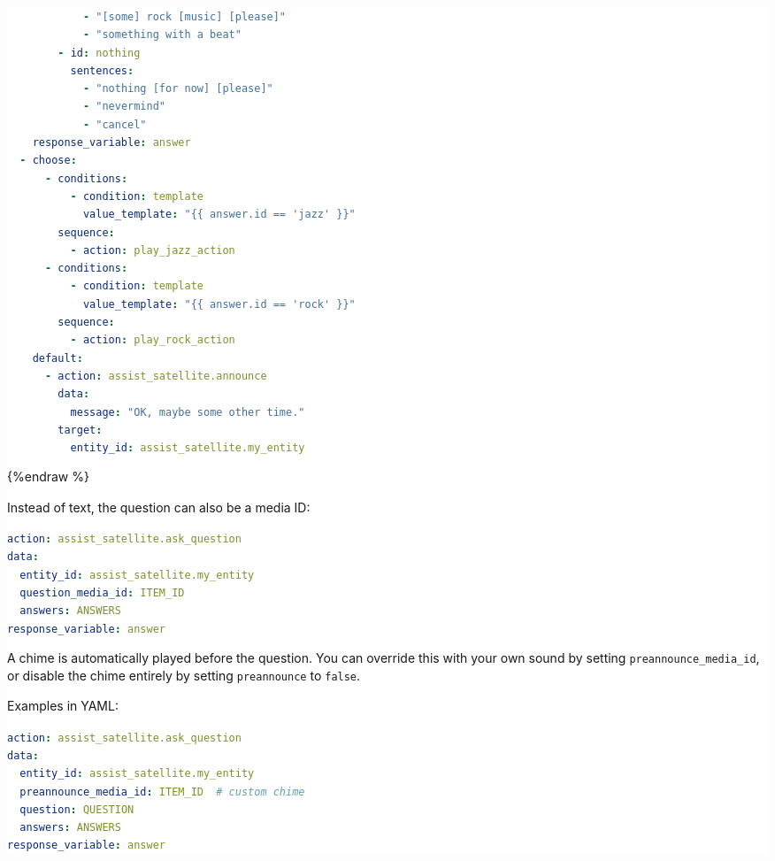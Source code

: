 ```yaml
            - "[some] rock [music] [please]"
            - "something with a beat"
        - id: nothing
          sentences:
            - "nothing [for now] [please]"
            - "nevermind"
            - "cancel"
    response_variable: answer
  - choose:
      - conditions:
          - condition: template
            value_template: "{{ answer.id == 'jazz' }}"
        sequence:
          - action: play_jazz_action
      - conditions:
          - condition: template
            value_template: "{{ answer.id == 'rock' }}"
        sequence:
          - action: play_rock_action
    default:
      - action: assist_satellite.announce
        data:
          message: "OK, maybe some other time."
        target:
          entity_id: assist_satellite.my_entity
```

{%endraw %}


Instead of text, the question can also be a media ID:

```yaml
action: assist_satellite.ask_question
data:
  entity_id: assist_satellite.my_entity
  question_media_id: ITEM_ID
  answers: ANSWERS
response_variable: answer
```

A chime is automatically played before the question. You can override this with your own sound by setting `preannounce_media_id`, or disable the chime entirely by setting `preannounce` to `false`.

Examples in YAML:

```yaml
action: assist_satellite.ask_question
data:
  entity_id: assist_satellite.my_entity
  preannounce_media_id: ITEM_ID  # custom chime
  question: QUESTION
  answers: ANSWERS
response_variable: answer
```
